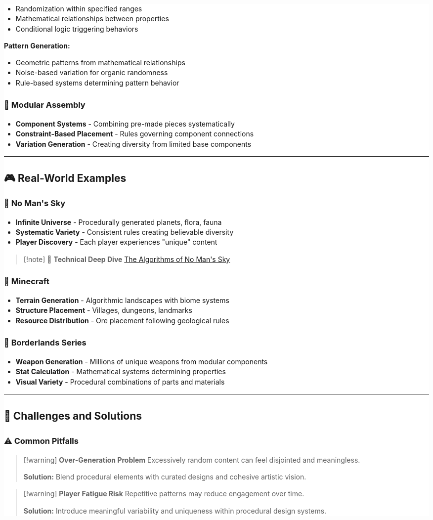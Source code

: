 - Randomization within specified ranges
- Mathematical relationships between properties
- Conditional logic triggering behaviors

**Pattern Generation:**

- Geometric patterns from mathematical relationships
- Noise-based variation for organic randomness
- Rule-based systems determining pattern behavior

### 🔗 **Modular Assembly**

- **Component Systems** - Combining pre-made pieces systematically
- **Constraint-Based Placement** - Rules governing component connections
- **Variation Generation** - Creating diversity from limited base components

---

## 🎮 Real-World Examples

### 🌌 **No Man's Sky**

- **Infinite Universe** - Procedurally generated planets, flora, fauna
- **Systematic Variety** - Consistent rules creating believable diversity
- **Player Discovery** - Each player experiences "unique" content

> [!note] 🔗 **Technical Deep Dive** [The Algorithms of No Man's Sky](https://www.rambus.com/blogs/the-algorithms-of-no-mans-sky-2/)

### 🧱 **Minecraft**

- **Terrain Generation** - Algorithmic landscapes with biome systems
- **Structure Placement** - Villages, dungeons, landmarks
- **Resource Distribution** - Ore placement following geological rules

### 🔫 **Borderlands Series**

- **Weapon Generation** - Millions of unique weapons from modular components
- **Stat Calculation** - Mathematical systems determining properties
- **Visual Variety** - Procedural combinations of parts and materials

---

## 🧠 Challenges and Solutions

### ⚠️ **Common Pitfalls**

> [!warning] **Over-Generation Problem** Excessively random content can feel disjointed and meaningless.
> 
> **Solution:** Blend procedural elements with curated designs and cohesive artistic vision.

> [!warning] **Player Fatigue Risk** Repetitive patterns may reduce engagement over time.
> 
> **Solution:** Introduce meaningful variability and uniqueness within procedural design systems.
